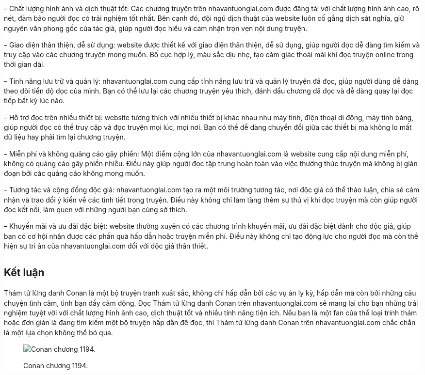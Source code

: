 – Chất lượng hình ảnh và dịch thuật tốt: Các chương truyện trên nhavantuonglai.com được đăng tải với chất lượng hình ảnh cao, rõ nét, đảm bảo người đọc có trải nghiệm tốt nhất. Bên cạnh đó, đội ngũ dịch thuật của website luôn cố gắng dịch sát nghĩa, giữ nguyên văn phong gốc của tác giả, giúp người đọc hiểu và cảm nhận trọn vẹn nội dung truyện.

– Giao diện thân thiện, dễ sử dụng: website được thiết kế với giao diện thân thiện, dễ sử dụng, giúp người đọc dễ dàng tìm kiếm và truy cập vào các chương truyện mong muốn. Bố cục hợp lý, màu sắc dịu nhẹ, tạo cảm giác thoải mái khi đọc truyện online trong thời gian dài.

– Tính năng lưu trữ và quản lý: nhavantuonglai.com cung cấp tính năng lưu trữ và quản lý truyện đã đọc, giúp người dùng dễ dàng theo dõi tiến độ đọc của mình. Bạn có thể lưu lại các chương truyện yêu thích, đánh dấu chương đã đọc và dễ dàng quay lại đọc tiếp bất kỳ lúc nào.

– Hỗ trợ đọc trên nhiều thiết bị: website tương thích với nhiều thiết bị khác nhau như máy tính, điện thoại di động, máy tính bảng, giúp người đọc có thể truy cập và đọc truyện mọi lúc, mọi nơi. Bạn có thể dễ dàng chuyển đổi giữa các thiết bị mà không lo mất dữ liệu hay phải tìm lại chương truyện.

– Miễn phí và không quảng cáo gây phiền: Một điểm cộng lớn của nhavantuonglai.com là website cung cấp nội dung miễn phí, không có quảng cáo gây phiền nhiễu. Điều này giúp người đọc tập trung hoàn toàn vào việc thưởng thức truyện mà không bị gián đoạn bởi các quảng cáo không mong muốn.

– Tương tác và cộng đồng độc giả: nhavantuonglai.com tạo ra một môi trường tương tác, nơi độc giả có thể thảo luận, chia sẻ cảm nhận và trao đổi ý kiến về các tình tiết trong truyện. Điều này không chỉ làm tăng thêm sự thú vị khi đọc truyện mà còn giúp người đọc kết nối, làm quen với những người bạn cùng sở thích.

– Khuyến mãi và ưu đãi đặc biệt: website thường xuyên có các chương trình khuyến mãi, ưu đãi đặc biệt dành cho độc giả, giúp bạn có cơ hội nhận được các phần quà hấp dẫn hoặc truyện miễn phí. Điều này không chỉ tạo động lực cho người đọc mà còn thể hiện sự tri ân của nhavantuonglai.com đối với độc giả thân thiết.

## Kết luận

Thám tử lừng danh Conan là một bộ truyện tranh xuất sắc, không chỉ hấp dẫn bởi các vụ án ly kỳ, hấp dẫn mà còn bởi những câu chuyện tình cảm, tình bạn đầy cảm động. Đọc Thám tử lừng danh Conan trên nhavantuonglai.com sẽ mang lại cho bạn những trải nghiệm tuyệt vời với chất lượng hình ảnh cao, dịch thuật tốt và nhiều tính năng tiện ích. Nếu bạn là một fan của thể loại trinh thám hoặc đơn giản là đang tìm kiếm một bộ truyện hấp dẫn để đọc, thì Thám tử lừng danh Conan trên nhavantuonglai.com chắc chắn là một lựa chọn không thể bỏ qua.

<figure><img src="https://data.nhavantuonglai.com/image/illustrations/cover-nhavantuonglai-com-0494.jpg" alt="Conan chương 1194." title="Conan chương 1194." height=100% width=100%><figcaption><p>Conan chương 1194.</p></figcaption></figure>